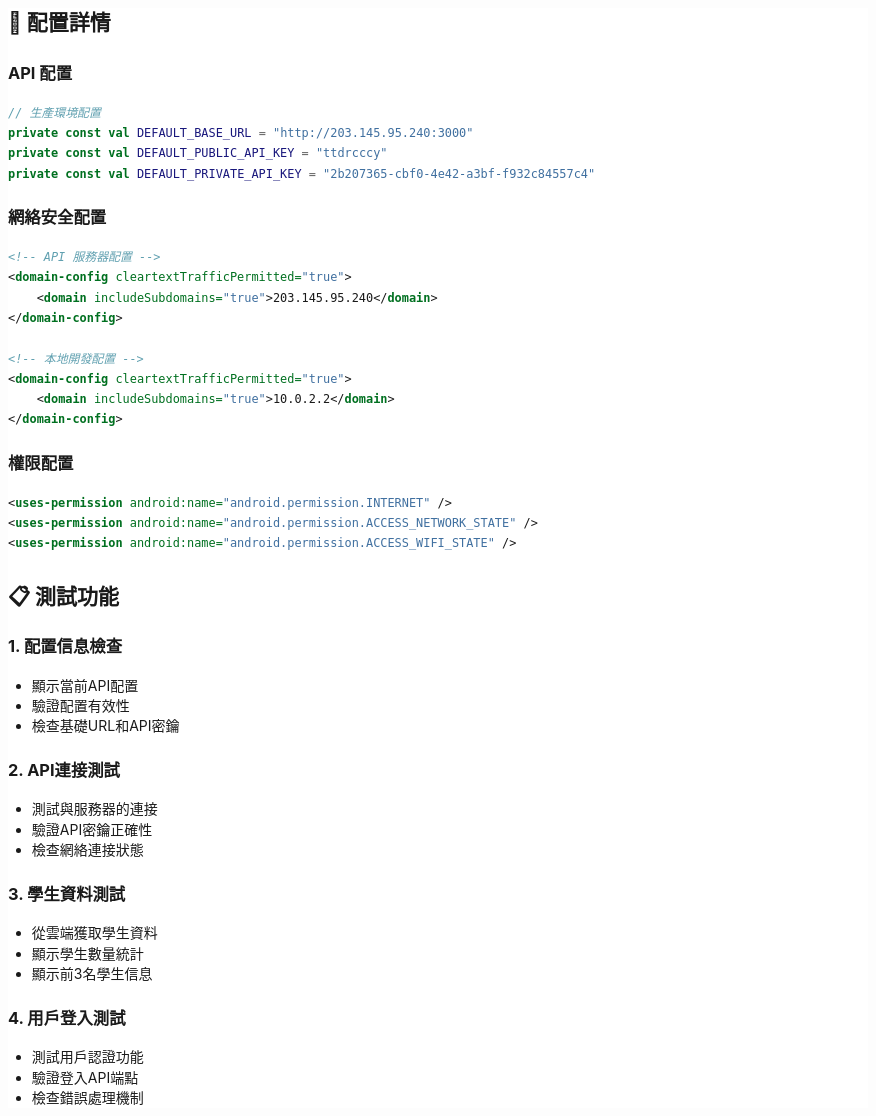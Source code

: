 ## 🔧 配置詳情

### API 配置
```kotlin
// 生產環境配置
private const val DEFAULT_BASE_URL = "http://203.145.95.240:3000"
private const val DEFAULT_PUBLIC_API_KEY = "ttdrcccy"
private const val DEFAULT_PRIVATE_API_KEY = "2b207365-cbf0-4e42-a3bf-f932c84557c4"
```

### 網絡安全配置
```xml
<!-- API 服務器配置 -->
<domain-config cleartextTrafficPermitted="true">
    <domain includeSubdomains="true">203.145.95.240</domain>
</domain-config>

<!-- 本地開發配置 -->
<domain-config cleartextTrafficPermitted="true">
    <domain includeSubdomains="true">10.0.2.2</domain>
</domain-config>
```

### 權限配置
```xml
<uses-permission android:name="android.permission.INTERNET" />
<uses-permission android:name="android.permission.ACCESS_NETWORK_STATE" />
<uses-permission android:name="android.permission.ACCESS_WIFI_STATE" />
```

## 📋 測試功能

### 1. 配置信息檢查
- 顯示當前API配置
- 驗證配置有效性
- 檢查基礎URL和API密鑰

### 2. API連接測試
- 測試與服務器的連接
- 驗證API密鑰正確性
- 檢查網絡連接狀態

### 3. 學生資料測試
- 從雲端獲取學生資料
- 顯示學生數量統計
- 顯示前3名學生信息

### 4. 用戶登入測試
- 測試用戶認證功能
- 驗證登入API端點
- 檢查錯誤處理機制
